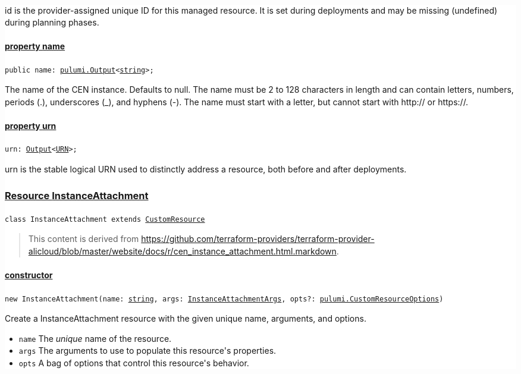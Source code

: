 id is the provider-assigned unique ID for this managed resource.  It is set during
deployments and may be missing (undefined) during planning phases.

<h4 class="pdoc-member-header" id="Instance-name">
<a class="pdoc-child-name" href="https://github.com/pulumi/pulumi-alicloud/blob/{{< param git_sha >}}/sdk/nodejs/cen/instance.ts#L61">property <b>name</b></a>
</h4>

<pre class="highlight"><code><span class='kd'>public </span>name: <a href='/docs/reference/pkg/nodejs/pulumi/pulumi/#Output'>pulumi.Output</a>&lt;<span class='kd'><a href='https://developer.mozilla.org/en-US/docs/Web/JavaScript/Reference/Global_Objects/String'>string</a></span>&gt;;</code></pre>

The name of the CEN instance. Defaults to null. The name must be 2 to 128 characters in length and can contain letters, numbers, periods (.), underscores (_), and hyphens (-). The name must start with a letter, but cannot start with http:// or https://.

<h4 class="pdoc-member-header" id="Instance-urn">
<a class="pdoc-child-name" href="https://github.com/pulumi/pulumi-alicloud/blob/{{< param git_sha >}}/sdk/nodejs/cen/instance.ts#L27">property <b>urn</b></a>
</h4>

<pre class="highlight"><code><span class='kd'></span>urn: <a href='/docs/reference/pkg/nodejs/pulumi/pulumi/#Output'>Output</a>&lt;<a href='/docs/reference/pkg/nodejs/pulumi/pulumi/#URN'>URN</a>&gt;;</code></pre>

urn is the stable logical URN used to distinctly address a resource, both before and after
deployments.

<h3 class="pdoc-module-header" id="InstanceAttachment" data-link-title="InstanceAttachment">
    <a href="https://github.com/pulumi/pulumi-alicloud/blob/{{< param git_sha >}}/sdk/nodejs/cen/instanceAttachment.ts#L10">
        Resource <strong>InstanceAttachment</strong>
    </a>
</h3>

<pre class="highlight"><code><span class='kr'>class</span> <span class='nx'>InstanceAttachment</span> <span class='kr'>extends</span> <a href='/docs/reference/pkg/nodejs/pulumi/pulumi/#CustomResource'>CustomResource</a></code></pre>

> This content is derived from https://github.com/terraform-providers/terraform-provider-alicloud/blob/master/website/docs/r/cen_instance_attachment.html.markdown.

<h4 class="pdoc-member-header" id="InstanceAttachment-constructor">
<a class="pdoc-child-name" href="https://github.com/pulumi/pulumi-alicloud/blob/{{< param git_sha >}}/sdk/nodejs/cen/instanceAttachment.ts#L52"> <b>constructor</b></a>
</h4>


<pre class="highlight"><code><span class='kd'></span><span class='kd'>new</span> InstanceAttachment(name: <span class='kd'><a href='https://developer.mozilla.org/en-US/docs/Web/JavaScript/Reference/Global_Objects/String'>string</a></span>, args: <a href='#InstanceAttachmentArgs'>InstanceAttachmentArgs</a>, opts?: <a href='/docs/reference/pkg/nodejs/pulumi/pulumi/#CustomResourceOptions'>pulumi.CustomResourceOptions</a>)</code></pre>


Create a InstanceAttachment resource with the given unique name, arguments, and options.

* `name` The _unique_ name of the resource.
* `args` The arguments to use to populate this resource&#39;s properties.
* `opts` A bag of options that control this resource&#39;s behavior.
